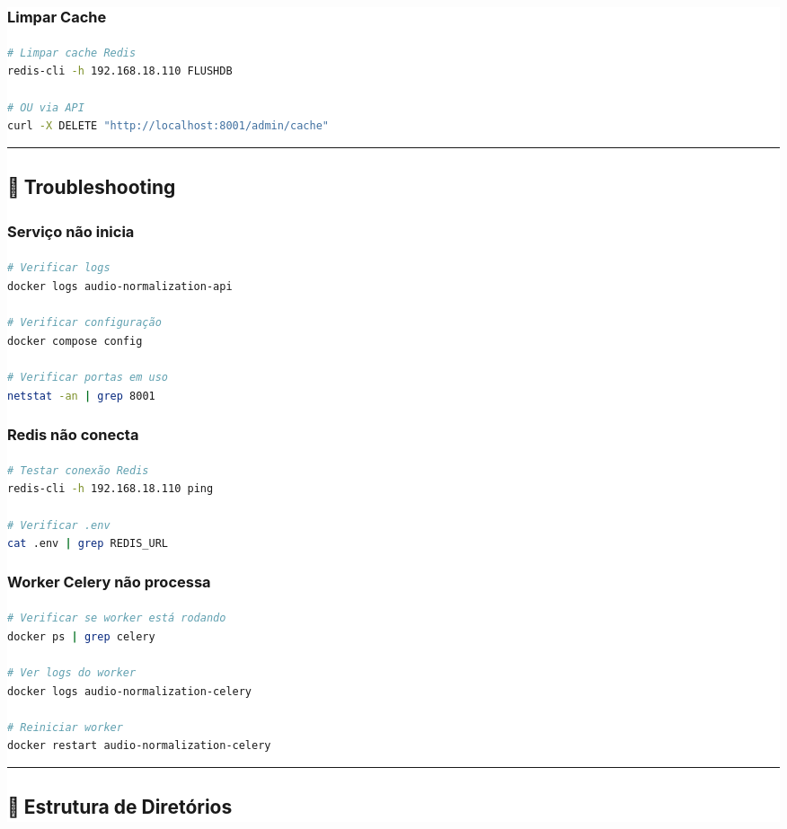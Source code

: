 ### Limpar Cache

```bash
# Limpar cache Redis
redis-cli -h 192.168.18.110 FLUSHDB

# OU via API
curl -X DELETE "http://localhost:8001/admin/cache"
```

---

## 🔧 Troubleshooting

### Serviço não inicia

```bash
# Verificar logs
docker logs audio-normalization-api

# Verificar configuração
docker compose config

# Verificar portas em uso
netstat -an | grep 8001
```

### Redis não conecta

```bash
# Testar conexão Redis
redis-cli -h 192.168.18.110 ping

# Verificar .env
cat .env | grep REDIS_URL
```

### Worker Celery não processa

```bash
# Verificar se worker está rodando
docker ps | grep celery

# Ver logs do worker
docker logs audio-normalization-celery

# Reiniciar worker
docker restart audio-normalization-celery
```

---

## 📁 Estrutura de Diretórios
